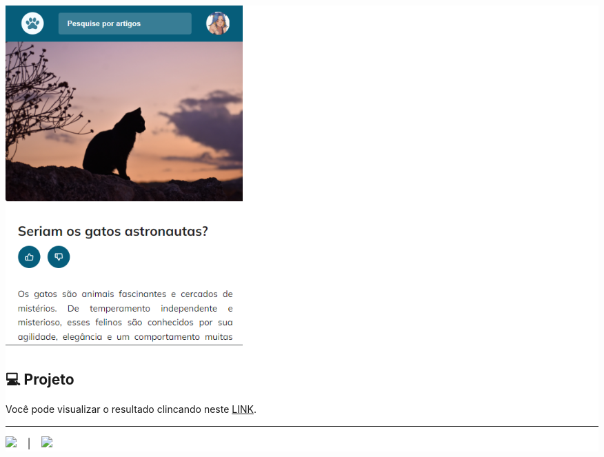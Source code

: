   <img alt="Mobile vers preview." src="./assets/previewMobile.png" width="40%">
</p>

## 💻 Projeto
Você pode visualizar o resultado clincando neste [LINK](https://kiqprado.github.io/CatPlace/).

---
<div>
  <a href="https://www.linkedin.com/in/kaiqueprado/" target="_blank"><img src="https://img.shields.io/badge/LinkedIn-0077B5?style=for-the-badge&logo=linkedin&logoColor=white" target="_blank"></a>
  &nbsp;&nbsp;&nbsp;|&nbsp;&nbsp;&nbsp;
  <a href="https://www.instagram.com/kiqprado/" target="_blank"><img src="https://img.shields.io/badge/Instagram-E4405F?style=for-the-badge&logo=instagram&logoColor=white" target="_blank"></a>
 </div>
